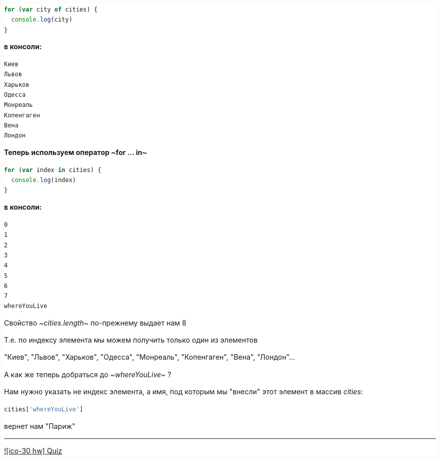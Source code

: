 ~~~js
for (var city of cities) {
  console.log(city)
}
~~~

**в консоли:**

~~~console
Киев
Львов
Харьков
Одесса
Монреаль
Копенгаген
Вена
Лондон
~~~

**Теперь используем оператор ~for ... in~**

~~~js
for (var index in cities) {
  console.log(index)
}
~~~

**в консоли:**

~~~console
0
1
2
3
4
5
6
7
whereYouLive
~~~

Свойство  _~cities.length~_  по-прежнему выдает нам  8

Т.е. по индексу элемента мы можем получить только один из элементов

"Киев", "Львов", "Харьков", "Одесса", "Монреаль", "Копенгаген", "Вена", "Лондон"...

А как же теперь добраться до _~whereYouLive~_ ?

Нам нужно указать не индекс элемента, а имя, под которым мы "внесли" этот элемент в массив _cities_:

~~~js
cities['whereYouLive']
~~~

вернет нам "Париж"

________________

[![ico-30 hw] Quiz](quiz/for-in-for-of)
